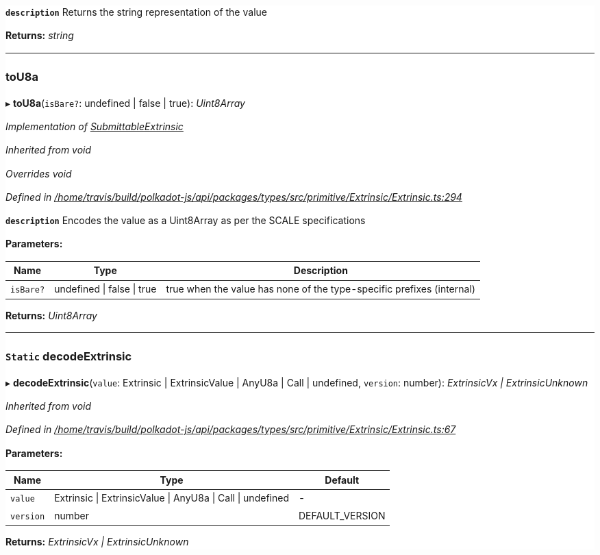 **`description`** Returns the string representation of the value

**Returns:** *string*

___

###  toU8a

▸ **toU8a**(`isBare?`: undefined | false | true): *Uint8Array*

*Implementation of [SubmittableExtrinsic](../interfaces/_submittable_types_.submittableextrinsic.md)*

*Inherited from void*

*Overrides void*

*Defined in [/home/travis/build/polkadot-js/api/packages/types/src/primitive/Extrinsic/Extrinsic.ts:294](https://github.com/polkadot-js/api/blob/b62b1b2/packages/types/src/primitive/Extrinsic/Extrinsic.ts#L294)*

**`description`** Encodes the value as a Uint8Array as per the SCALE specifications

**Parameters:**

Name | Type | Description |
------ | ------ | ------ |
`isBare?` | undefined &#124; false &#124; true | true when the value has none of the type-specific prefixes (internal)  |

**Returns:** *Uint8Array*

___

### `Static` decodeExtrinsic

▸ **decodeExtrinsic**(`value`: Extrinsic | ExtrinsicValue | AnyU8a | Call | undefined, `version`: number): *ExtrinsicVx | ExtrinsicUnknown*

*Inherited from void*

*Defined in [/home/travis/build/polkadot-js/api/packages/types/src/primitive/Extrinsic/Extrinsic.ts:67](https://github.com/polkadot-js/api/blob/b62b1b2/packages/types/src/primitive/Extrinsic/Extrinsic.ts#L67)*

**Parameters:**

Name | Type | Default |
------ | ------ | ------ |
`value` | Extrinsic &#124; ExtrinsicValue &#124; AnyU8a &#124; Call &#124; undefined | - |
`version` | number |  DEFAULT_VERSION |

**Returns:** *ExtrinsicVx | ExtrinsicUnknown*